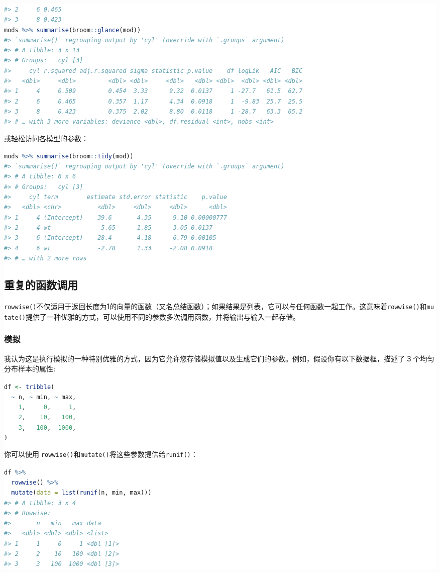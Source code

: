 ```R
#> 2     6 0.465
#> 3     8 0.423
mods %>% summarise(broom::glance(mod))
#> `summarise()` regrouping output by 'cyl' (override with `.groups` argument)
#> # A tibble: 3 x 13
#> # Groups:   cyl [3]
#>     cyl r.squared adj.r.squared sigma statistic p.value    df logLik   AIC   BIC
#>   <dbl>     <dbl>         <dbl> <dbl>     <dbl>   <dbl> <dbl>  <dbl> <dbl> <dbl>
#> 1     4     0.509         0.454  3.33      9.32  0.0137     1 -27.7   61.5  62.7
#> 2     6     0.465         0.357  1.17      4.34  0.0918     1  -9.83  25.7  25.5
#> 3     8     0.423         0.375  2.02      8.80  0.0118     1 -28.7   63.3  65.2
#> # … with 3 more variables: deviance <dbl>, df.residual <int>, nobs <int>
```

或轻松访问各模型的参数：

```R
mods %>% summarise(broom::tidy(mod))
#> `summarise()` regrouping output by 'cyl' (override with `.groups` argument)
#> # A tibble: 6 x 6
#> # Groups:   cyl [3]
#>     cyl term        estimate std.error statistic    p.value
#>   <dbl> <chr>          <dbl>     <dbl>     <dbl>      <dbl>
#> 1     4 (Intercept)    39.6       4.35      9.10 0.00000777
#> 2     4 wt             -5.65      1.85     -3.05 0.0137    
#> 3     6 (Intercept)    28.4       4.18      6.79 0.00105   
#> 4     6 wt             -2.78      1.33     -2.08 0.0918    
#> # … with 2 more rows
```

## 重复的函数调用

`rowwise()`不仅适用于返回长度为1的向量的函数（又名总结函数）；如果结果是列表，它可以与任何函数一起工作。这意味着`rowwise()`和`mutate()`提供了一种优雅的方式，可以使用不同的参数多次调用函数，并将输出与输入一起存储。

### 模拟

我认为这是执行模拟的一种特别优雅的方式，因为它允许您存储模拟值以及生成它们的参数。例如，假设你有以下数据框，描述了 3 个均匀分布样本的属性:

```R
df <- tribble(
  ~ n, ~ min, ~ max,
    1,     0,     1,
    2,    10,   100,
    3,   100,  1000,
)
```

你可以使用 `rowwise()`和`mutate()`将这些参数提供给`runif()`：

```R
df %>% 
  rowwise() %>% 
  mutate(data = list(runif(n, min, max)))
#> # A tibble: 3 x 4
#> # Rowwise: 
#>       n   min   max data     
#>   <dbl> <dbl> <dbl> <list>   
#> 1     1     0     1 <dbl [1]>
#> 2     2    10   100 <dbl [2]>
#> 3     3   100  1000 <dbl [3]>
```
